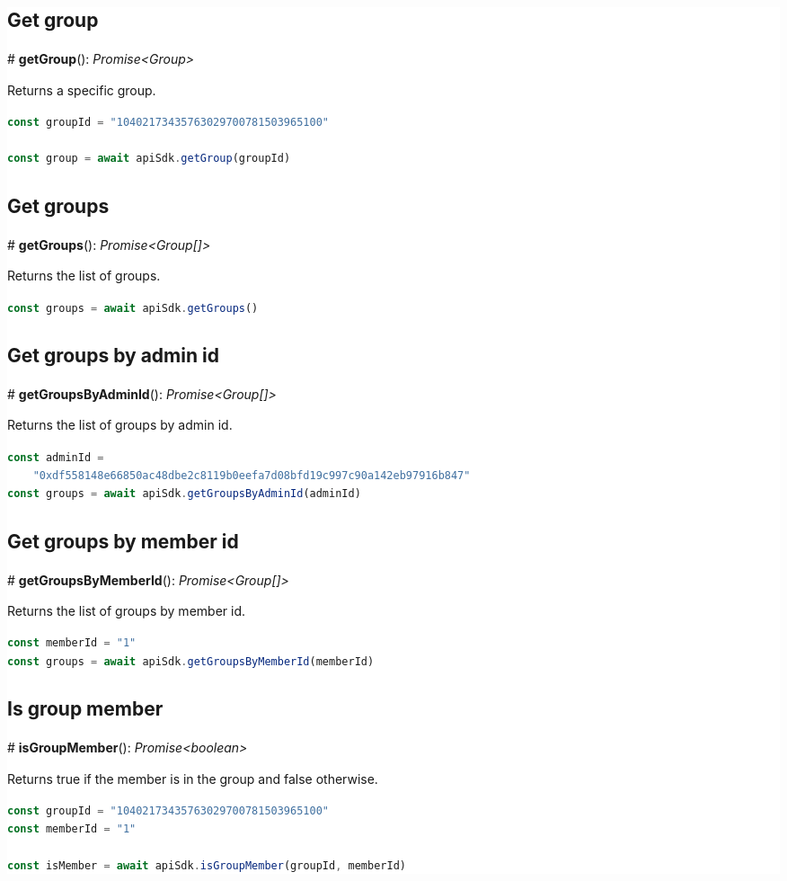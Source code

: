 ## Get group

\# **getGroup**(): _Promise\<Group>_

Returns a specific group.

```ts
const groupId = "10402173435763029700781503965100"

const group = await apiSdk.getGroup(groupId)
```

## Get groups

\# **getGroups**(): _Promise\<Group[]>_

Returns the list of groups.

```ts
const groups = await apiSdk.getGroups()
```

## Get groups by admin id

\# **getGroupsByAdminId**(): _Promise\<Group[]>_

Returns the list of groups by admin id.

```ts
const adminId =
    "0xdf558148e66850ac48dbe2c8119b0eefa7d08bfd19c997c90a142eb97916b847"
const groups = await apiSdk.getGroupsByAdminId(adminId)
```

## Get groups by member id

\# **getGroupsByMemberId**(): _Promise\<Group[]>_

Returns the list of groups by member id.

```ts
const memberId = "1"
const groups = await apiSdk.getGroupsByMemberId(memberId)
```

## Is group member

\# **isGroupMember**(): _Promise\<boolean>_

Returns true if the member is in the group and false otherwise.

```ts
const groupId = "10402173435763029700781503965100"
const memberId = "1"

const isMember = await apiSdk.isGroupMember(groupId, memberId)
```
